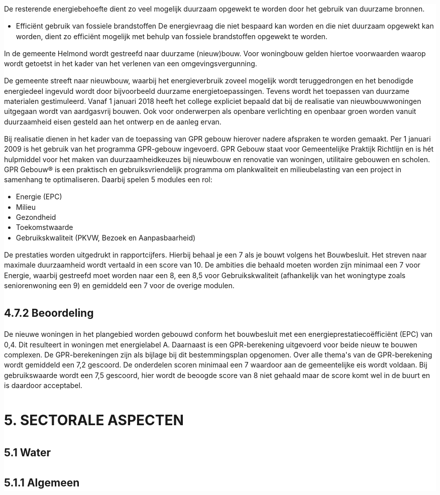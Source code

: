 De resterende energiebehoefte dient zo veel mogelijk duurzaam opgewekt te worden door het gebruik van duurzame bronnen.

- Efficiënt gebruik van fossiele brandstoffen
De energievraag die niet bespaard kan worden en die niet duurzaam opgewekt kan worden, dient zo efficiënt mogelijk met behulp van fossiele brandstoffen opgewekt te worden.

In de gemeente Helmond wordt gestreefd naar duurzame (nieuw)bouw. Voor woningbouw gelden hiertoe voorwaarden waarop wordt getoetst in het kader van het verlenen van een omgevingsvergunning.

De gemeente streeft naar nieuwbouw, waarbij het energieverbruik zoveel mogelijk wordt teruggedrongen en het benodigde energiedeel ingevuld wordt door bijvoorbeeld duurzame energietoepassingen. Tevens wordt het toepassen van duurzame materialen gestimuleerd. Vanaf 1 januari 2018 heeft het college expliciet bepaald dat bij de realisatie van nieuwbouwwoningen uitgegaan wordt van aardgasvrij bouwen. Ook voor onderwerpen als openbare verlichting en openbaar groen worden vanuit duurzaamheid eisen gesteld aan het ontwerp en de aanleg ervan.

Bij realisatie dienen in het kader van de toepassing van GPR gebouw hierover nadere afspraken te worden gemaakt. Per 1 januari 2009 is het gebruik van het programma GPR-gebouw ingevoerd. GPR Gebouw staat voor Gemeentelijke Praktijk Richtlijn en is hét hulpmiddel voor het maken van duurzaamheidkeuzes bij nieuwbouw en renovatie van woningen, utilitaire gebouwen en scholen. GPR Gebouw® is een praktisch en gebruiksvriendelijk programma om plankwaliteit en milieubelasting van een project in samenhang te optimaliseren. Daarbij spelen 5 modules een rol:

- Energie (EPC)
- Milieu
- Gezondheid
- Toekomstwaarde
- Gebruikskwaliteit (PKVW, Bezoek en Aanpasbaarheid)

De prestaties worden uitgedrukt in rapportcijfers. Hierbij behaal je een 7 als je bouwt volgens het Bouwbesluit. Het streven naar maximale duurzaamheid wordt vertaald in een score van 10. De ambities die behaald moeten worden zijn minimaal een 7 voor Energie, waarbij gestreefd moet worden naar een 8, een 8,5 voor Gebruikskwaliteit (afhankelijk van het woningtype zoals seniorenwoning een 9) en gemiddeld een 7 voor de overige modulen.

## <span id="page-33-0"></span>**4.7.2 Beoordeling**

De nieuwe woningen in het plangebied worden gebouwd conform het bouwbesluit met een energieprestatiecoëfficiënt (EPC) van 0,4. Dit resulteert in woningen met energielabel A. Daarnaast is een GPR-berekening uitgevoerd voor beide nieuw te bouwen complexen. De GPR-berekeningen zijn als bijlage bij dit bestemmingsplan opgenomen. Over alle thema's van de GPR-berekening wordt gemiddeld een 7,2 gescoord. De onderdelen scoren minimaal een 7 waardoor aan de gemeentelijke eis wordt voldaan. Bij gebruikswaarde wordt een 7,5 gescoord, hier wordt de beoogde score van 8 niet gehaald maar de score komt wel in de buurt en is daardoor acceptabel.

# <span id="page-34-0"></span>**5. SECTORALE ASPECTEN**

## <span id="page-34-1"></span>**5.1 Water**

## <span id="page-34-2"></span>**5.1.1 Algemeen**
